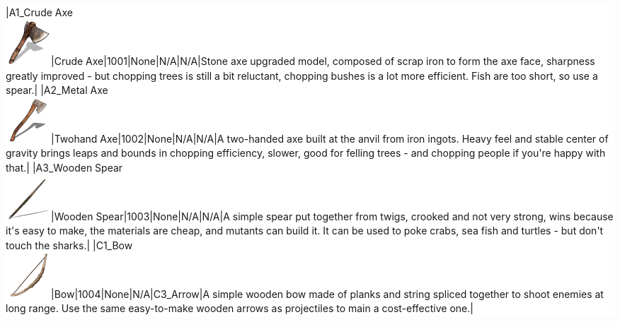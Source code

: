 |A1_Crude Axe<br><img class="img-fluid" width="64" height="64" src="../../images/items/A1_Crude Axe.png">|Crude Axe|1001|None|N/A|N/A|Stone axe upgraded model, composed of scrap iron to form the axe face, sharpness greatly improved - but chopping trees is still a bit reluctant, chopping bushes is a lot more efficient. Fish are too short, so use a spear.|
|A2_Metal Axe<br><img class="img-fluid" width="64" height="64" src="../../images/items/A2_Metal Axe.png">|Twohand Axe|1002|None|N/A|N/A|A two-handed axe built at the anvil from iron ingots. Heavy feel and stable center of gravity brings leaps and bounds in chopping efficiency, slower, good for felling trees - and chopping people if you're happy with that.|
|A3_Wooden Spear<br><img class="img-fluid" width="64" height="64" src="../../images/items/A3_Wooden Spear.png">|Wooden Spear|1003|None|N/A|N/A|A simple spear put together from twigs, crooked and not very strong, wins because it's easy to make, the materials are cheap, and mutants can build it. It can be used to poke crabs, sea fish and turtles - but don't touch the sharks.|
|C1_Bow<br><img class="img-fluid" width="64" height="64" src="../../images/items/C1_Bow.png">|Bow|1004|None|N/A|C3_Arrow|A simple wooden bow made of planks and string spliced together to shoot enemies at long range. Use the same easy-to-make wooden arrows as projectiles to main a cost-effective one.|